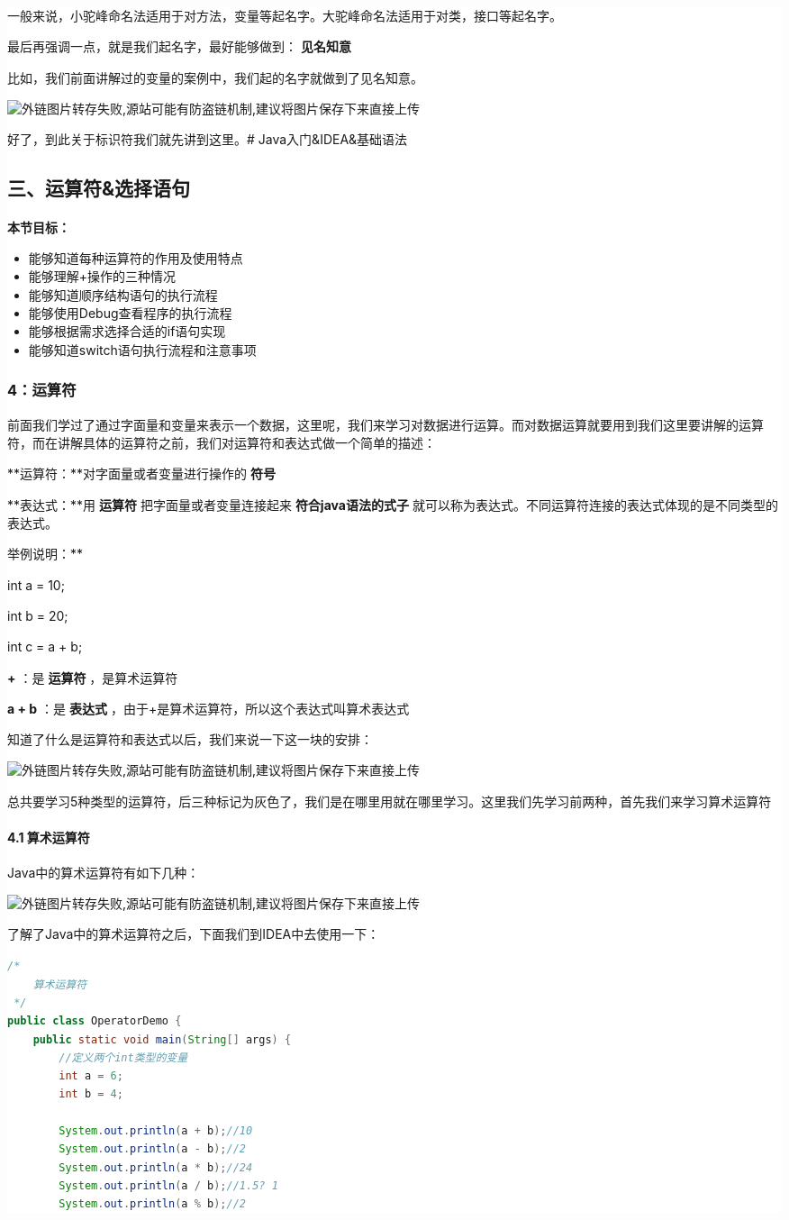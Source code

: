一般来说，小驼峰命名法适用于对方法，变量等起名字。大驼峰命名法适用于对类，接口等起名字。

最后再强调一点，就是我们起名字，最好能够做到： **见名知意**

比如，我们前面讲解过的变量的案例中，我们起的名字就做到了见名知意。

![外链图片转存失败,源站可能有防盗链机制,建议将图片保存下来直接上传](https://i-blog.csdnimg.cn/direct/e5af01a6ab4142c4bbf39657a63d1c88.png)

好了，到此关于标识符我们就先讲到这里。# Java入门&IDEA&基础语法

## 三、运算符&选择语句

**本节目标：**

- 能够知道每种运算符的作用及使用特点
- 能够理解+操作的三种情况
- 能够知道顺序结构语句的执行流程
- 能够使用Debug查看程序的执行流程
- 能够根据需求选择合适的if语句实现
- 能够知道switch语句执行流程和注意事项

### 4：运算符

前面我们学过了通过字面量和变量来表示一个数据，这里呢，我们来学习对数据进行运算。而对数据运算就要用到我们这里要讲解的运算符，而在讲解具体的运算符之前，我们对运算符和表达式做一个简单的描述：

\*\*运算符：\*\*对字面量或者变量进行操作的 **符号**

\*\*表达式：\*\*用 **运算符** 把字面量或者变量连接起来 **符合java语法的式子** 就可以称为表达式。不同运算符连接的表达式体现的是不同类型的表达式。

举例说明：\*\*

int a = 10;

int b = 20;

int c = a + b;

**+** ：是 **运算符** ，是算术运算符

**a + b** ：是 **表达式** ，由于+是算术运算符，所以这个表达式叫算术表达式

知道了什么是运算符和表达式以后，我们来说一下这一块的安排：

![外链图片转存失败,源站可能有防盗链机制,建议将图片保存下来直接上传](https://i-blog.csdnimg.cn/direct/8590dd76552747d0860746a58c359789.png)

总共要学习5种类型的运算符，后三种标记为灰色了，我们是在哪里用就在哪里学习。这里我们先学习前两种，首先我们来学习算术运算符

#### 4.1 算术运算符

Java中的算术运算符有如下几种：

![外链图片转存失败,源站可能有防盗链机制,建议将图片保存下来直接上传](https://i-blog.csdnimg.cn/direct/4544cbf10de34163bace45f8f854171f.png)

了解了Java中的算术运算符之后，下面我们到IDEA中去使用一下：

```java
/*
    算术运算符
 */
public class OperatorDemo {
    public static void main(String[] args) {
        //定义两个int类型的变量
        int a = 6;
        int b = 4;

        System.out.println(a + b);//10
        System.out.println(a - b);//2
        System.out.println(a * b);//24
        System.out.println(a / b);//1.5? 1
        System.out.println(a % b);//2

```